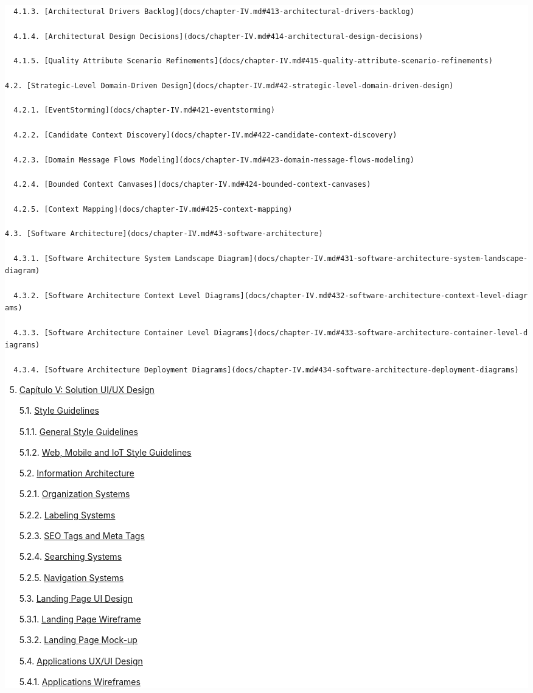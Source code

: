       4.1.3. [Architectural Drivers Backlog](docs/chapter-IV.md#413-architectural-drivers-backlog)

      4.1.4. [Architectural Design Decisions](docs/chapter-IV.md#414-architectural-design-decisions)

      4.1.5. [Quality Attribute Scenario Refinements](docs/chapter-IV.md#415-quality-attribute-scenario-refinements)

    4.2. [Strategic-Level Domain-Driven Design](docs/chapter-IV.md#42-strategic-level-domain-driven-design)

      4.2.1. [EventStorming](docs/chapter-IV.md#421-eventstorming)

      4.2.2. [Candidate Context Discovery](docs/chapter-IV.md#422-candidate-context-discovery)

      4.2.3. [Domain Message Flows Modeling](docs/chapter-IV.md#423-domain-message-flows-modeling)

      4.2.4. [Bounded Context Canvases](docs/chapter-IV.md#424-bounded-context-canvases)

      4.2.5. [Context Mapping](docs/chapter-IV.md#425-context-mapping)

    4.3. [Software Architecture](docs/chapter-IV.md#43-software-architecture)

      4.3.1. [Software Architecture System Landscape Diagram](docs/chapter-IV.md#431-software-architecture-system-landscape-diagram)

      4.3.2. [Software Architecture Context Level Diagrams](docs/chapter-IV.md#432-software-architecture-context-level-diagrams)

      4.3.3. [Software Architecture Container Level Diagrams](docs/chapter-IV.md#433-software-architecture-container-level-diagrams)

      4.3.4. [Software Architecture Deployment Diagrams](docs/chapter-IV.md#434-software-architecture-deployment-diagrams)

5. [Capítulo V: Solution UI/UX Design](docs/chapter-V.md#capítulo-v-solution-uiux-design)

    5.1. [Style Guidelines](docs/chapter-V.md#51-style-guidelines)
    
    5.1.1. [General Style Guidelines](docs/chapter-V.md#511-general-style-guidelines)
    
    5.1.2. [Web, Mobile and IoT Style Guidelines](docs/chapter-V.md#512-web-mobile-and-iot-style-guidelines)
    
    5.2. [Information Architecture](docs/chapter-V.md#52-information-architecture)
    
    5.2.1. [Organization Systems](docs/chapter-V.md#521-organization-systems)
    
    5.2.2. [Labeling Systems](docs/chapter-V.md#522-labeling-systems)
    
    5.2.3. [SEO Tags and Meta Tags](docs/chapter-V.md#523-seo-tags-and-meta-tags)
    
    5.2.4. [Searching Systems](docs/chapter-V.md#524-searching-systems)
    
    5.2.5. [Navigation Systems](docs/chapter-V.md#525-navigation-systems)
    
    5.3. [Landing Page UI Design](docs/chapter-V.md#53-landing-page-ui-design)
    
    5.3.1. [Landing Page Wireframe](docs/chapter-V.md#531-landing-page-wireframe)
    
    5.3.2. [Landing Page Mock-up](docs/chapter-V.md#532-landing-page-mock-up)
    
    5.4. [Applications UX/UI Design](docs/chapter-V.md#54-applications-uxui-design)
    
    5.4.1. [Applications Wireframes](docs/chapter-V.md#541-applications-wireframes)
    